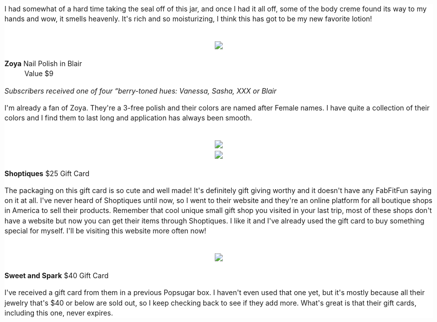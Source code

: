 <p>I had somewhat of a hard time taking the seal off of this jar, and once I had it all off, some of the body creme found its way to my hands and wow, it smells heavenly. It's rich and so moisturizing, I think this has got to be my new favorite lotion!</p>

<br>

<center><a href="http://xo.fff.me/dlGvR" target="_blank">
<img src="/images/FabFitFunWinter2015ZoyaNailPolish.jpg" border="0" style="border:none;max-width:100%;" />
</a></center>

<DL>
<DT><b>Zoya</b> Nail Polish in Blair</DT>
<DD>Value $9</DD>
</DL>

<p><i>Subscribers received one of four “berry-toned hues: Vanessa, Sasha, XXX or Blair</i></p>

<p>I'm already a fan of Zoya. They're a 3-free polish and their colors are named after Female names. I have quite a collection of their colors and I find them to last long and application has always been smooth.</p>

<br>

<center><a href="http://xo.fff.me/dlGvR" target="_blank">
<img src="/images/FabFitFunWinter2015ShoptiquesGiftCard.jpg" border="0" style="border:none;max-width:100%;" />
</a></center>

<center><a href="http://xo.fff.me/cAIsf" target="_blank">
<img src="/images/FabFitFunWinter2015ShoptiquesGiftCard2.jpg" border="0" style="border:none;max-width:100%;" />
</a></center>
<DL>
<DT><b>Shoptiques</b> $25 Gift Card</DT>
</DL>

<p>The packaging on this gift card is so cute and well made! It's definitely gift giving worthy and it doesn't have any FabFitFun saying on it at all. I've never heard of Shoptiques until now, so I went to their website and they're an online platform for all boutique shops in America to sell their products. Remember that cool unique small gift shop you visited in your last trip, most of these shops don't have a website but now you can get their items through Shoptiques. I like it and I've already used the gift card to buy something special for myself. I'll be visiting this website more often now!</p>

<br>

<center><a href="http://xo.fff.me/dlGvR" target="_blank">
<img src="/images/FabFitFunWinter2015Fillers.jpg" border="0" style="border:none;max-width:100%;" />
</a></center>
<DL>
<DT><b>Sweet and Spark</b> $40 Gift Card</DT>
</DL>

<p>I've received a gift card from them in a previous Popsugar box. I haven't even used that one yet, but it's mostly because all their jewelry that's $40 or below are sold out, so I keep checking back to see if they add more. What's great is that their gift cards, including this one, never expires.</p>
